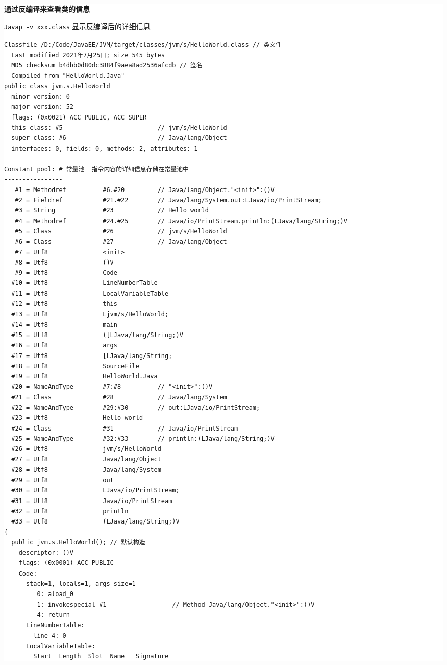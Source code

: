 <b>通过反编译来查看类的信息</b>

`Javap -v xxx.class` 显示反编译后的详细信息

```shell
Classfile /D:/Code/JavaEE/JVM/target/classes/jvm/s/HelloWorld.class // 类文件
  Last modified 2021年7月25日; size 545 bytes 
  MD5 checksum b4dbb0d80dc3884f9aea8ad2536afcdb // 签名
  Compiled from "HelloWorld.Java"
public class jvm.s.HelloWorld
  minor version: 0
  major version: 52
  flags: (0x0021) ACC_PUBLIC, ACC_SUPER
  this_class: #5                          // jvm/s/HelloWorld
  super_class: #6                         // Java/lang/Object
  interfaces: 0, fields: 0, methods: 2, attributes: 1
----------------
Constant pool: # 常量池  指令内容的详细信息存储在常量池中
----------------
   #1 = Methodref          #6.#20         // Java/lang/Object."<init>":()V
   #2 = Fieldref           #21.#22        // Java/lang/System.out:LJava/io/PrintStream;
   #3 = String             #23            // Hello world
   #4 = Methodref          #24.#25        // Java/io/PrintStream.println:(LJava/lang/String;)V
   #5 = Class              #26            // jvm/s/HelloWorld
   #6 = Class              #27            // Java/lang/Object
   #7 = Utf8               <init>
   #8 = Utf8               ()V
   #9 = Utf8               Code
  #10 = Utf8               LineNumberTable
  #11 = Utf8               LocalVariableTable
  #12 = Utf8               this
  #13 = Utf8               Ljvm/s/HelloWorld;
  #14 = Utf8               main
  #15 = Utf8               ([LJava/lang/String;)V
  #16 = Utf8               args
  #17 = Utf8               [LJava/lang/String;
  #18 = Utf8               SourceFile
  #19 = Utf8               HelloWorld.Java
  #20 = NameAndType        #7:#8          // "<init>":()V
  #21 = Class              #28            // Java/lang/System
  #22 = NameAndType        #29:#30        // out:LJava/io/PrintStream;
  #23 = Utf8               Hello world
  #24 = Class              #31            // Java/io/PrintStream
  #25 = NameAndType        #32:#33        // println:(LJava/lang/String;)V
  #26 = Utf8               jvm/s/HelloWorld
  #27 = Utf8               Java/lang/Object
  #28 = Utf8               Java/lang/System
  #29 = Utf8               out
  #30 = Utf8               LJava/io/PrintStream;
  #31 = Utf8               Java/io/PrintStream
  #32 = Utf8               println
  #33 = Utf8               (LJava/lang/String;)V
{
  public jvm.s.HelloWorld(); // 默认构造
    descriptor: ()V
    flags: (0x0001) ACC_PUBLIC
    Code:
      stack=1, locals=1, args_size=1
         0: aload_0
         1: invokespecial #1                  // Method Java/lang/Object."<init>":()V
         4: return
      LineNumberTable:
        line 4: 0
      LocalVariableTable:
        Start  Length  Slot  Name   Signature
```